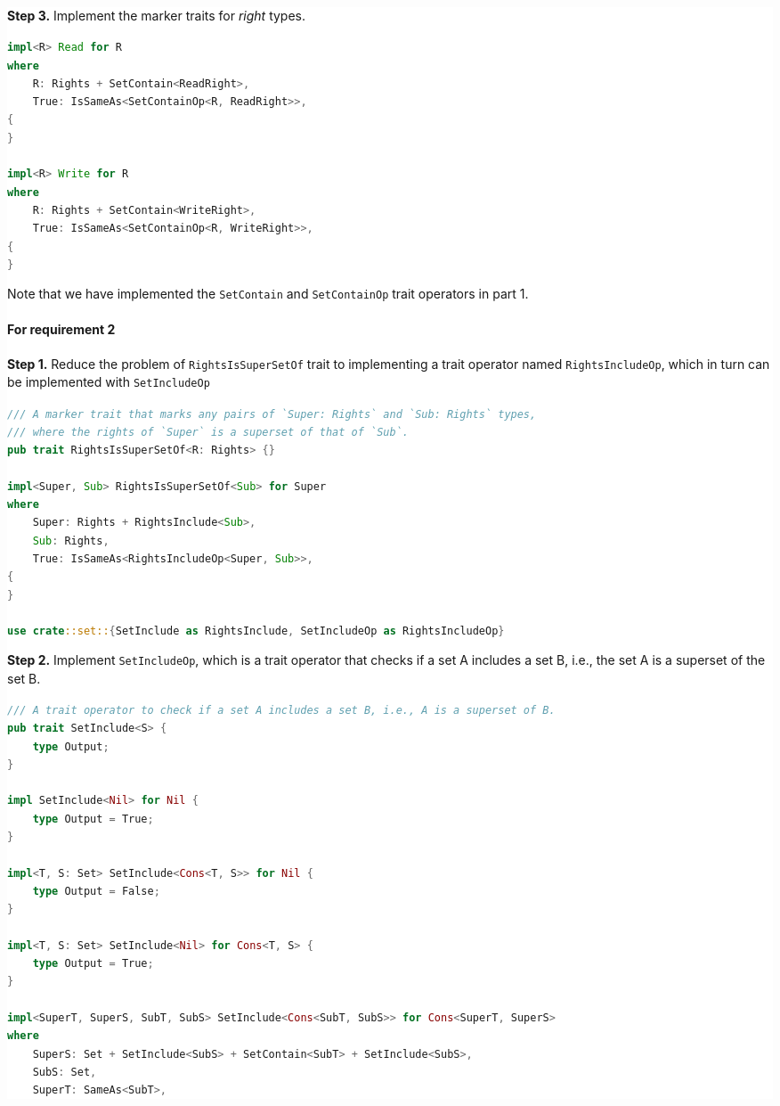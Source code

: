 **Step 3.** Implement the marker traits for _right_ types.

```rust
impl<R> Read for R
where
	R: Rights + SetContain<ReadRight>,
	True: IsSameAs<SetContainOp<R, ReadRight>>,
{
}

impl<R> Write for R
where
	R: Rights + SetContain<WriteRight>,
	True: IsSameAs<SetContainOp<R, WriteRight>>,
{
}
```

Note that we have implemented the `SetContain` and `SetContainOp` trait operators in part 1.

#### For requirement 2

**Step 1.** Reduce the problem of `RightsIsSuperSetOf` trait to implementing a trait operator named `RightsIncludeOp`, which in turn can be implemented with `SetIncludeOp`

```rust
/// A marker trait that marks any pairs of `Super: Rights` and `Sub: Rights` types,
/// where the rights of `Super` is a superset of that of `Sub`.
pub trait RightsIsSuperSetOf<R: Rights> {}

impl<Super, Sub> RightsIsSuperSetOf<Sub> for Super
where
	Super: Rights + RightsInclude<Sub>,
	Sub: Rights,
	True: IsSameAs<RightsIncludeOp<Super, Sub>>,
{
}

use crate::set::{SetInclude as RightsInclude, SetIncludeOp as RightsIncludeOp}
```

**Step 2.** Implement `SetIncludeOp`, which is a trait operator that checks if a set A includes a set B, i.e., the set A is a superset of the set B.

```rust
/// A trait operator to check if a set A includes a set B, i.e., A is a superset of B.
pub trait SetInclude<S> {
	type Output;
}

impl SetInclude<Nil> for Nil {
	type Output = True;
}

impl<T, S: Set> SetInclude<Cons<T, S>> for Nil {
	type Output = False;
}

impl<T, S: Set> SetInclude<Nil> for Cons<T, S> {
	type Output = True;
}

impl<SuperT, SuperS, SubT, SubS> SetInclude<Cons<SubT, SubS>> for Cons<SuperT, SuperS>
where
	SuperS: Set + SetInclude<SubS> + SetContain<SubT> + SetInclude<SubS>,
	SubS: Set,
	SuperT: SameAs<SubT>,
```